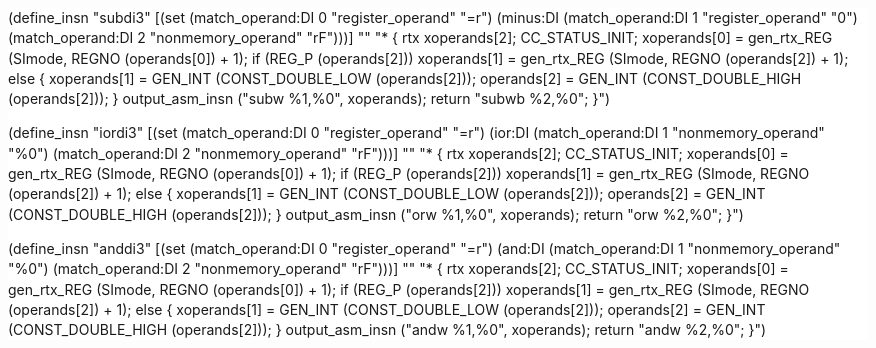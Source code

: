 (define_insn "subdi3"
  [(set (match_operand:DI 0 "register_operand" "=r")
	(minus:DI (match_operand:DI 1 "register_operand" "0")
		  (match_operand:DI 2 "nonmemory_operand" "rF")))]
  ""
  "*
{
  rtx xoperands[2];
  CC_STATUS_INIT;
  xoperands[0] = gen_rtx_REG (SImode, REGNO (operands[0]) + 1);
  if (REG_P (operands[2]))
    xoperands[1] = gen_rtx_REG (SImode, REGNO (operands[2]) + 1);
  else
    {
      xoperands[1] = GEN_INT (CONST_DOUBLE_LOW (operands[2]));
      operands[2] = GEN_INT (CONST_DOUBLE_HIGH (operands[2]));
    }
  output_asm_insn (\"subw %1,%0\", xoperands);
  return \"subwb %2,%0\";
}")

(define_insn "iordi3"
  [(set (match_operand:DI 0 "register_operand" "=r")
	(ior:DI (match_operand:DI 1 "nonmemory_operand" "%0")
		(match_operand:DI 2 "nonmemory_operand" "rF")))]
  ""
  "*
{
  rtx xoperands[2];
  CC_STATUS_INIT;
  xoperands[0] = gen_rtx_REG (SImode, REGNO (operands[0]) + 1);
  if (REG_P (operands[2]))
    xoperands[1] = gen_rtx_REG (SImode, REGNO (operands[2]) + 1);
  else
    {
      xoperands[1] = GEN_INT (CONST_DOUBLE_LOW (operands[2]));
      operands[2] = GEN_INT (CONST_DOUBLE_HIGH (operands[2]));
    }
  output_asm_insn (\"orw %1,%0\", xoperands);
  return \"orw %2,%0\";
}")

(define_insn "anddi3"
  [(set (match_operand:DI 0 "register_operand" "=r")
	(and:DI (match_operand:DI 1 "nonmemory_operand" "%0")
		(match_operand:DI 2 "nonmemory_operand" "rF")))]
  ""
  "*
{
  rtx xoperands[2];
  CC_STATUS_INIT;
  xoperands[0] = gen_rtx_REG (SImode, REGNO (operands[0]) + 1);
  if (REG_P (operands[2]))
    xoperands[1] = gen_rtx_REG (SImode, REGNO (operands[2]) + 1);
  else
    {
      xoperands[1] = GEN_INT (CONST_DOUBLE_LOW (operands[2]));
      operands[2] = GEN_INT (CONST_DOUBLE_HIGH (operands[2]));
    }
  output_asm_insn (\"andw %1,%0\", xoperands);
  return \"andw %2,%0\";
}")
